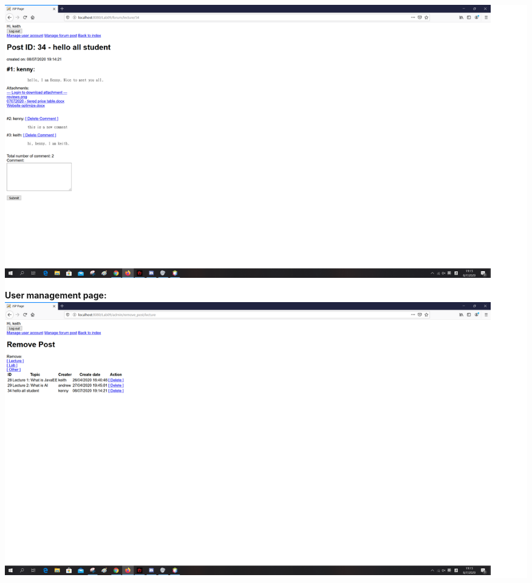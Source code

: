 <img src="https://github.com/KennyLTW/forum/blob/master/screenshot/4.PNG" width="800"/> </br>


<B>User management page: </B></br>
<img src="https://github.com/KennyLTW/forum/blob/master/screenshot/5.PNG" width="800"/> </br>